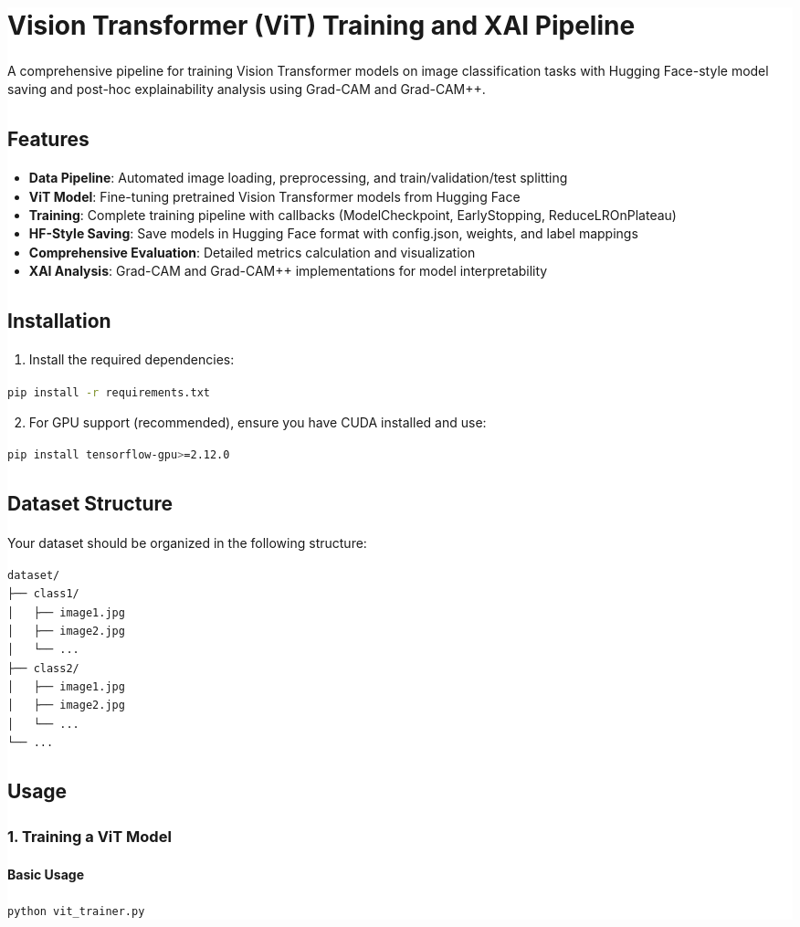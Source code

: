 # Vision Transformer (ViT) Training and XAI Pipeline

A comprehensive pipeline for training Vision Transformer models on image classification tasks with Hugging Face-style model saving and post-hoc explainability analysis using Grad-CAM and Grad-CAM++.

## Features

- **Data Pipeline**: Automated image loading, preprocessing, and train/validation/test splitting
- **ViT Model**: Fine-tuning pretrained Vision Transformer models from Hugging Face
- **Training**: Complete training pipeline with callbacks (ModelCheckpoint, EarlyStopping, ReduceLROnPlateau)
- **HF-Style Saving**: Save models in Hugging Face format with config.json, weights, and label mappings
- **Comprehensive Evaluation**: Detailed metrics calculation and visualization
- **XAI Analysis**: Grad-CAM and Grad-CAM++ implementations for model interpretability

## Installation

1. Install the required dependencies:
```bash
pip install -r requirements.txt
```

2. For GPU support (recommended), ensure you have CUDA installed and use:
```bash
pip install tensorflow-gpu>=2.12.0
```

## Dataset Structure

Your dataset should be organized in the following structure:
```
dataset/
├── class1/
│   ├── image1.jpg
│   ├── image2.jpg
│   └── ...
├── class2/
│   ├── image1.jpg
│   ├── image2.jpg
│   └── ...
└── ...
```

## Usage

### 1. Training a ViT Model

#### Basic Usage
```bash
python vit_trainer.py
```
